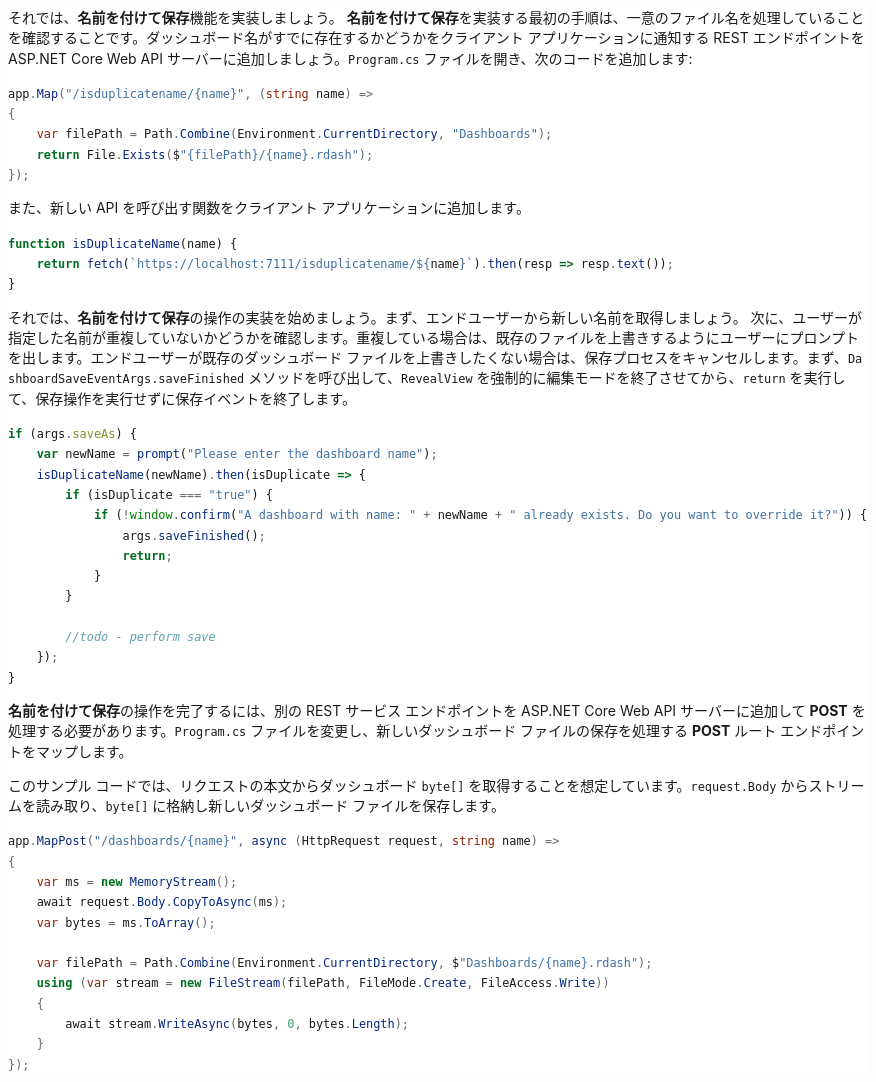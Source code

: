 ```javascript
```

それでは、**名前を付けて保存**機能を実装しましょう。  **名前を付けて保存**を実装する最初の手順は、一意のファイル名を処理していることを確認することです。ダッシュボード名がすでに存在するかどうかをクライアント アプリケーションに通知する REST エンドポイントを ASP.NET Core Web API サーバーに追加しましょう。`Program.cs` ファイルを開き、次のコードを追加します:

```cs
app.Map("/isduplicatename/{name}", (string name) =>
{
    var filePath = Path.Combine(Environment.CurrentDirectory, "Dashboards");
    return File.Exists($"{filePath}/{name}.rdash");
});
```

また、新しい API を呼び出す関数をクライアント アプリケーションに追加します。

```javascript
function isDuplicateName(name) {
    return fetch(`https://localhost:7111/isduplicatename/${name}`).then(resp => resp.text());
}
```

それでは、**名前を付けて保存**の操作の実装を始めましょう。まず、エンドユーザーから新しい名前を取得しましょう。  次に、ユーザーが指定した名前が重複していないかどうかを確認します。重複している場合は、既存のファイルを上書きするようにユーザーにプロンプトを出します。エンドユーザーが既存のダッシュボード ファイルを上書きしたくない場合は、保存プロセスをキャンセルします。まず、`DashboardSaveEventArgs.saveFinished` メソッドを呼び出して、`RevealView` を強制的に編集モードを終了させてから、`return` を実行して、保存操作を実行せずに保存イベントを終了します。

```javascript
if (args.saveAs) {
    var newName = prompt("Please enter the dashboard name");
    isDuplicateName(newName).then(isDuplicate => {
        if (isDuplicate === "true") {
            if (!window.confirm("A dashboard with name: " + newName + " already exists. Do you want to override it?")) {
                args.saveFinished();
                return;
            }
        }

        //todo - perform save
    });
}
```

**名前を付けて保存**の操作を完了するには、別の REST サービス エンドポイントを ASP.NET Core Web API サーバーに追加して **POST** を処理する必要があります。`Program.cs` ファイルを変更し、新しいダッシュボード ファイルの保存を処理する **POST** ルート エンドポイントをマップします。

このサンプル コードでは、リクエストの本文からダッシュボード `byte[]` を取得することを想定しています。`request.Body` からストリームを読み取り、`byte[]` に格納し新しいダッシュボード ファイルを保存します。

```cs
app.MapPost("/dashboards/{name}", async (HttpRequest request, string name) =>
{
    var ms = new MemoryStream();
    await request.Body.CopyToAsync(ms);
    var bytes = ms.ToArray();

    var filePath = Path.Combine(Environment.CurrentDirectory, $"Dashboards/{name}.rdash");
    using (var stream = new FileStream(filePath, FileMode.Create, FileAccess.Write))
    {
        await stream.WriteAsync(bytes, 0, bytes.Length);
    }
});
```
